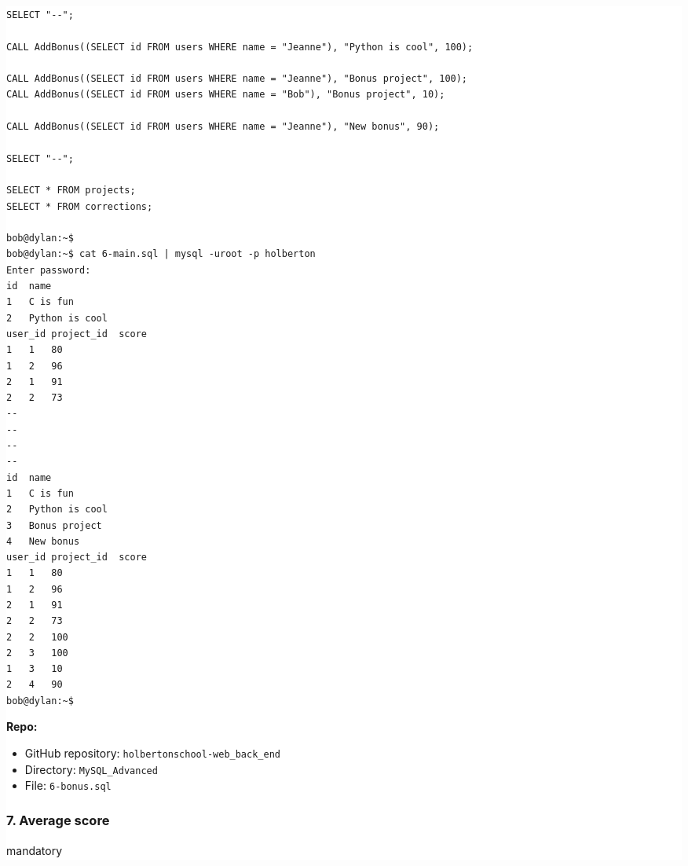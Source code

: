     SELECT "--";

    CALL AddBonus((SELECT id FROM users WHERE name = "Jeanne"), "Python is cool", 100);

    CALL AddBonus((SELECT id FROM users WHERE name = "Jeanne"), "Bonus project", 100);
    CALL AddBonus((SELECT id FROM users WHERE name = "Bob"), "Bonus project", 10);

    CALL AddBonus((SELECT id FROM users WHERE name = "Jeanne"), "New bonus", 90);

    SELECT "--";

    SELECT * FROM projects;
    SELECT * FROM corrections;

    bob@dylan:~$
    bob@dylan:~$ cat 6-main.sql | mysql -uroot -p holberton
    Enter password:
    id  name
    1   C is fun
    2   Python is cool
    user_id project_id  score
    1   1   80
    1   2   96
    2   1   91
    2   2   73
    --
    --
    --
    --
    id  name
    1   C is fun
    2   Python is cool
    3   Bonus project
    4   New bonus
    user_id project_id  score
    1   1   80
    1   2   96
    2   1   91
    2   2   73
    2   2   100
    2   3   100
    1   3   10
    2   4   90
    bob@dylan:~$


**Repo:**

*   GitHub repository: `holbertonschool-web_back_end`
*   Directory: `MySQL_Advanced`
*   File: `6-bonus.sql`

### 7\. Average score

mandatory
